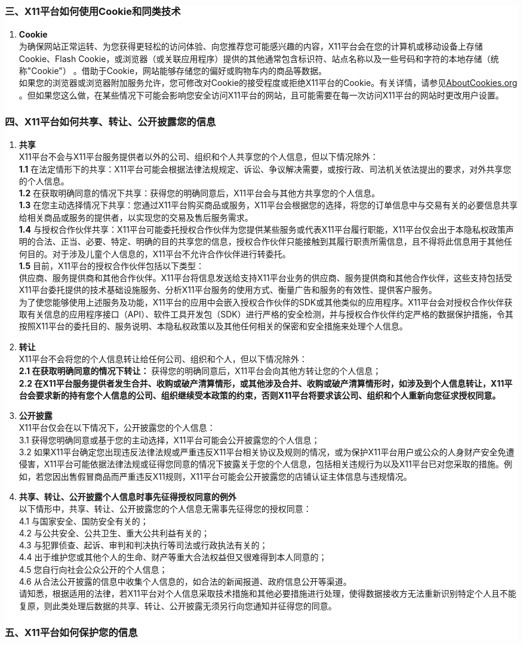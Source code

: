 ### 三、X11平台如何使用Cookie和同类技术

1. **Cookie**<br/>
   为确保网站正常运转、为您获得更轻松的访问体验、向您推荐您可能感兴趣的内容，X11平台会在您的计算机或移动设备上存储Cookie、Flash
   Cookie，或浏览器（或关联应用程序）提供的其他通常包含标识符、站点名称以及一些号码和字符的本地存储（统称"Cookie"） 。借助于Cookie，网站能够存储您的偏好或购物车内的商品等数据。<br/>
   如果您的浏览器或浏览器附加服务允许，您可修改对Cookie的接受程度或拒绝X11平台的Cookie。有关详情，请参见[AboutCookies.org](https://AboutCookies.org)
   。但如果您这么做，在某些情况下可能会影响您安全访问X11平台的网站，且可能需要在每一次访问X11平台的网站时更改用户设置。<br/>

### 四、X11平台如何共享、转让、公开披露您的信息

1. **共享**<br/>
   X11平台不会与X11平台服务提供者以外的公司、组织和个人共享您的个人信息，但以下情况除外：<br/>
   **1.1** 在法定情形下的共享：X11平台可能会根据法律法规规定、诉讼、争议解决需要，或按行政、司法机关依法提出的要求，对外共享您的个人信息。<br/>
   **1.2** 在获取明确同意的情况下共享：获得您的明确同意后，X11平台会与其他方共享您的个人信息。<br/>
   **1.3** 在您主动选择情况下共享：您通过X11平台购买商品或服务，X11平台会根据您的选择，将您的订单信息中与交易有关的必要信息共享给相关商品或服务的提供者，以实现您的交易及售后服务需求。<br/>
   **1.4**
   与授权合作伙伴共享：X11平台可能委托授权合作伙伴为您提供某些服务或代表X11平台履行职能，X11平台仅会出于本隐私权政策声明的合法、正当、必要、特定、明确的目的共享您的信息，授权合作伙伴只能接触到其履行职责所需信息，且不得将此信息用于其他任何目的。对于涉及儿童个人信息的，X11平台不允许合作伙伴进行转委托。<br/>
   **1.5** 目前，X11平台的授权合作伙伴包括以下类型：<br/>
   供应商、服务提供商和其他合作伙伴。X11平台将信息发送给支持X11平台业务的供应商、服务提供商和其他合作伙伴，这些支持包括受X11平台委托提供的技术基础设施服务、分析X11平台服务的使用方式、衡量广告和服务的有效性、提供客户服务。<br/>
   为了使您能够使用上述服务及功能，X11平台的应用中会嵌入授权合作伙伴的SDK或其他类似的应用程序。X11平台会对授权合作伙伴获取有关信息的应用程序接口（API）、软件工具开发包（SDK）进行严格的安全检测，并与授权合作伙伴约定严格的数据保护措施，令其按照X11平台的委托目的、服务说明、本隐私权政策以及其他任何相关的保密和安全措施来处理个人信息。<br/>

2. **转让**<br/>
   X11平台不会将您的个人信息转让给任何公司、组织和个人，但以下情况除外：<br/>
   **2.1 在获取明确同意的情况下转让：** 获得您的明确同意后，X11平台会向其他方转让您的个人信息；<br/>
   **2.2
   在X11平台服务提供者发生合并、收购或破产清算情形，或其他涉及合并、收购或破产清算情形时，如涉及到个人信息转让，X11平台会要求新的持有您个人信息的公司、组织继续受本政策的约束，否则X11平台将要求该公司、组织和个人重新向您征求授权同意。**<br/>

3. **公开披露**<br/>
   X11平台仅会在以下情况下，公开披露您的个人信息：<br/>
   3.1 获得您明确同意或基于您的主动选择，X11平台可能会公开披露您的个人信息；<br/>
   3.2
   如果X11平台确定您出现违反法律法规或严重违反X11平台相关协议及规则的情况，或为保护X11平台用户或公众的人身财产安全免遭侵害，X11平台可能依据法律法规或征得您同意的情况下披露关于您的个人信息，包括相关违规行为以及X11平台已对您采取的措施。例如，若您因出售假冒商品而严重违反X11规则，X11平台可能会公开披露您的店铺认证主体信息与违规情况。<br/>

4. **共享、转让、公开披露个人信息时事先征得授权同意的例外**<br/>
   以下情形中，共享、转让、公开披露您的个人信息无需事先征得您的授权同意：<br/>
   4.1 与国家安全、国防安全有关的；<br/>
   4.2 与公共安全、公共卫生、重大公共利益有关的；<br/>
   4.3 与犯罪侦查、起诉、审判和判决执行等司法或行政执法有关的；<br/>
   4.4 出于维护您或其他个人的生命、财产等重大合法权益但又很难得到本人同意的；<br/>
   4.5 您自行向社会公众公开的个人信息；<br/>
   4.6 从合法公开披露的信息中收集个人信息的，如合法的新闻报道、政府信息公开等渠道。<br/>
   请知悉，根据适用的法律，若X11平台对个人信息采取技术措施和其他必要措施进行处理，使得数据接收方无法重新识别特定个人且不能复原，则此类处理后数据的共享、转让、公开披露无须另行向您通知并征得您的同意。<br/>

### 五、X11平台如何保护您的信息
